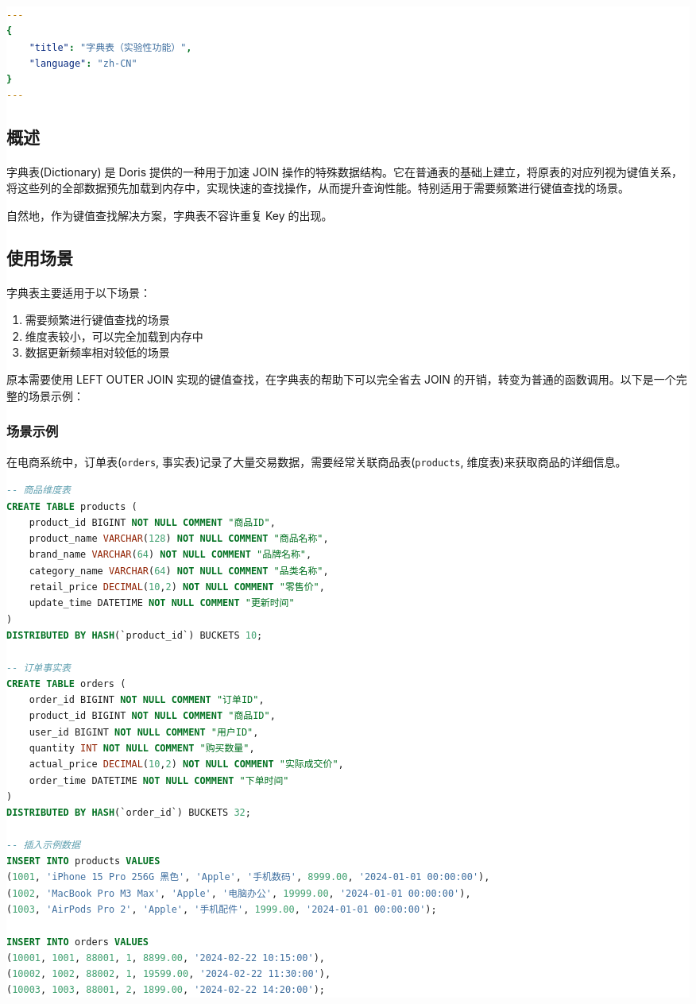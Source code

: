 ```yaml
---
{
    "title": "字典表（实验性功能）",
    "language": "zh-CN"
}
---
```




## 概述

字典表(Dictionary) 是 Doris 提供的一种用于加速 JOIN 操作的特殊数据结构。它在普通表的基础上建立，将原表的对应列视为键值关系，将这些列的全部数据预先加载到内存中，实现快速的查找操作，从而提升查询性能。特别适用于需要频繁进行键值查找的场景。

自然地，作为键值查找解决方案，字典表不容许重复 Key 的出现。

## 使用场景

字典表主要适用于以下场景：

1. 需要频繁进行键值查找的场景
2. 维度表较小，可以完全加载到内存中
3. 数据更新频率相对较低的场景

原本需要使用 LEFT OUTER JOIN 实现的键值查找，在字典表的帮助下可以完全省去 JOIN 的开销，转变为普通的函数调用。以下是一个完整的场景示例：

### 场景示例

在电商系统中，订单表(`orders`, 事实表)记录了大量交易数据，需要经常关联商品表(`products`, 维度表)来获取商品的详细信息。

```sql
-- 商品维度表
CREATE TABLE products (
    product_id BIGINT NOT NULL COMMENT "商品ID",
    product_name VARCHAR(128) NOT NULL COMMENT "商品名称",
    brand_name VARCHAR(64) NOT NULL COMMENT "品牌名称",
    category_name VARCHAR(64) NOT NULL COMMENT "品类名称",
    retail_price DECIMAL(10,2) NOT NULL COMMENT "零售价",
    update_time DATETIME NOT NULL COMMENT "更新时间"
)
DISTRIBUTED BY HASH(`product_id`) BUCKETS 10;

-- 订单事实表
CREATE TABLE orders (
    order_id BIGINT NOT NULL COMMENT "订单ID",
    product_id BIGINT NOT NULL COMMENT "商品ID",
    user_id BIGINT NOT NULL COMMENT "用户ID",
    quantity INT NOT NULL COMMENT "购买数量",
    actual_price DECIMAL(10,2) NOT NULL COMMENT "实际成交价",
    order_time DATETIME NOT NULL COMMENT "下单时间"
)
DISTRIBUTED BY HASH(`order_id`) BUCKETS 32;

-- 插入示例数据
INSERT INTO products VALUES
(1001, 'iPhone 15 Pro 256G 黑色', 'Apple', '手机数码', 8999.00, '2024-01-01 00:00:00'),
(1002, 'MacBook Pro M3 Max', 'Apple', '电脑办公', 19999.00, '2024-01-01 00:00:00'),
(1003, 'AirPods Pro 2', 'Apple', '手机配件', 1999.00, '2024-01-01 00:00:00');

INSERT INTO orders VALUES
(10001, 1001, 88001, 1, 8899.00, '2024-02-22 10:15:00'),
(10002, 1002, 88002, 1, 19599.00, '2024-02-22 11:30:00'),
(10003, 1003, 88001, 2, 1899.00, '2024-02-22 14:20:00');
```
